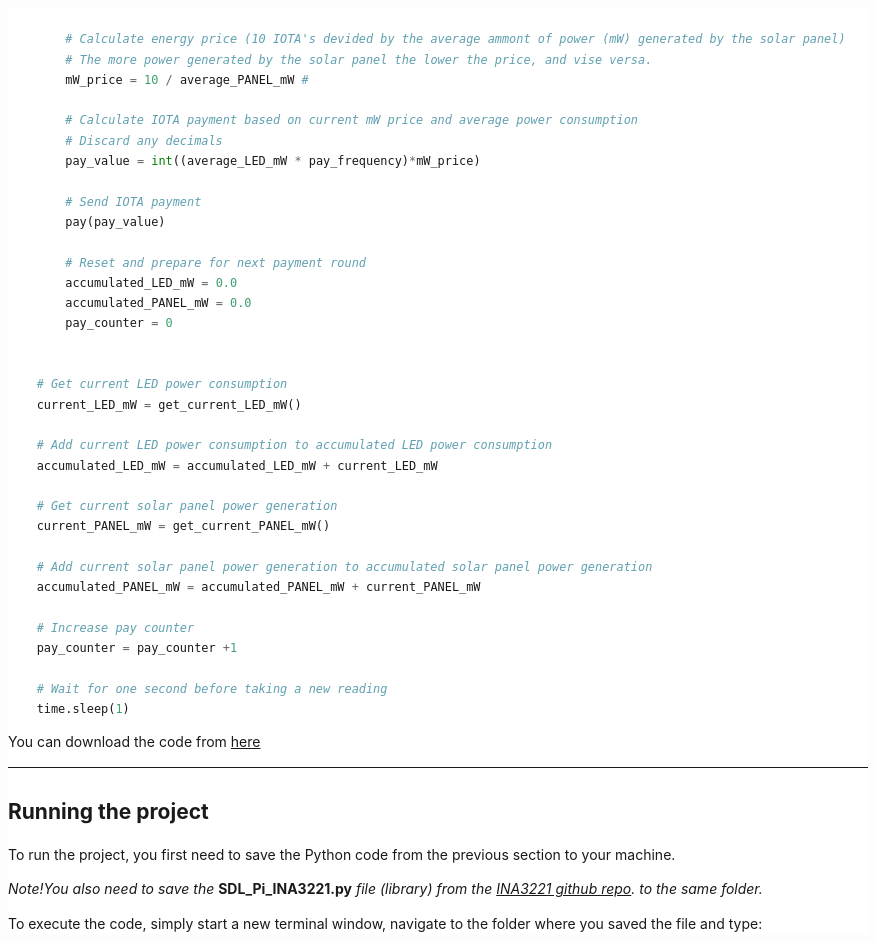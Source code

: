 ```python
        
        # Calculate energy price (10 IOTA's devided by the average ammont of power (mW) generated by the solar panel)
        # The more power generated by the solar panel the lower the price, and vise versa.
        mW_price = 10 / average_PANEL_mW # 
        
        # Calculate IOTA payment based on current mW price and average power consumption
        # Discard any decimals
        pay_value = int((average_LED_mW * pay_frequency)*mW_price)
               
        # Send IOTA payment
        pay(pay_value)
        
        # Reset and prepare for next payment round
        accumulated_LED_mW = 0.0
        accumulated_PANEL_mW = 0.0
        pay_counter = 0
       

    # Get current LED power consumption
    current_LED_mW = get_current_LED_mW()
    
    # Add current LED power consumption to accumulated LED power consumption 
    accumulated_LED_mW = accumulated_LED_mW + current_LED_mW
    
    # Get current solar panel power generation
    current_PANEL_mW = get_current_PANEL_mW()
    
    # Add current solar panel power generation to accumulated solar panel power generation 
    accumulated_PANEL_mW = accumulated_PANEL_mW + current_PANEL_mW
    
    # Increase pay counter
    pay_counter = pay_counter +1
    
    # Wait for one second before taking a new reading
    time.sleep(1)
```

You can download the code from [here](https://gist.github.com/huggre/70ae3d2d543f4dcbbb376199772ea910)

------

## Running the project

To run the project, you first need to save the Python code from the previous section to your machine.

*Note!You also need to save the* **SDL_Pi_INA3221.py** *file (library) from the* [*INA3221 github repo*](https://github.com/switchdoclabs/SDL_Pi_INA3221)*. to the same folder.*

To execute the code, simply start a new terminal window, navigate to the folder where you saved the file and type:
